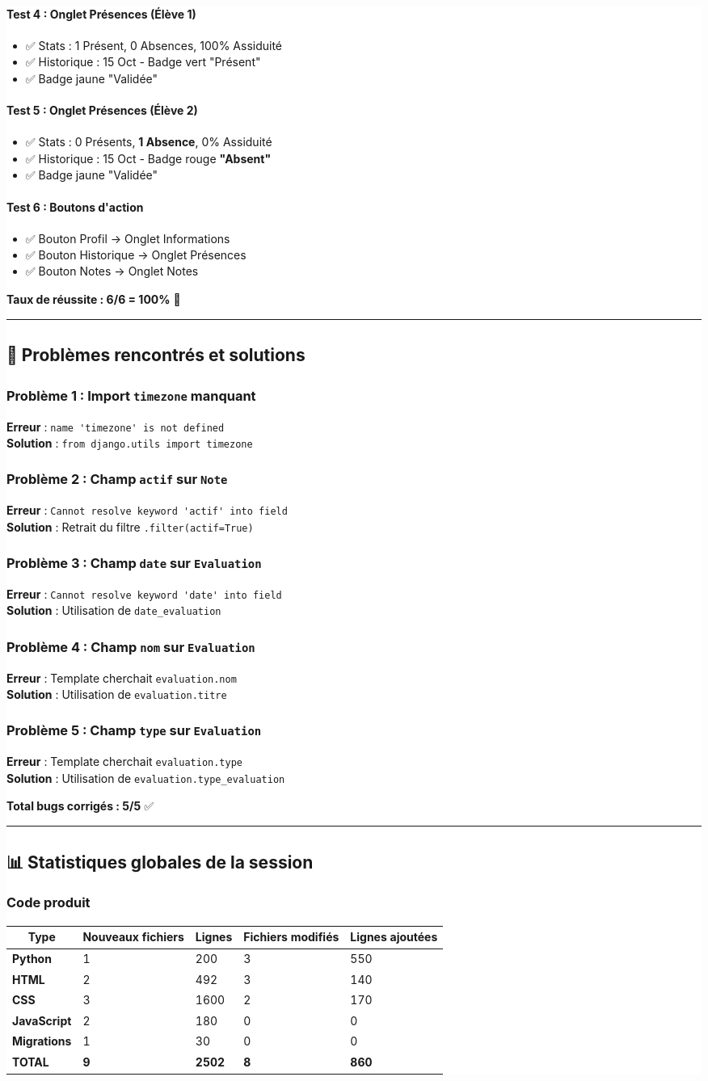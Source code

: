 #### Test 4 : Onglet Présences (Élève 1)
- ✅ Stats : 1 Présent, 0 Absences, 100% Assiduité
- ✅ Historique : 15 Oct - Badge vert "Présent"
- ✅ Badge jaune "Validée"

#### Test 5 : Onglet Présences (Élève 2)
- ✅ Stats : 0 Présents, **1 Absence**, 0% Assiduité
- ✅ Historique : 15 Oct - Badge rouge **"Absent"**
- ✅ Badge jaune "Validée"

#### Test 6 : Boutons d'action
- ✅ Bouton Profil → Onglet Informations
- ✅ Bouton Historique → Onglet Présences
- ✅ Bouton Notes → Onglet Notes

**Taux de réussite : 6/6 = 100%** 🎯

---

## 🐛 Problèmes rencontrés et solutions

### Problème 1 : Import `timezone` manquant
**Erreur** : `name 'timezone' is not defined`  
**Solution** : `from django.utils import timezone`

### Problème 2 : Champ `actif` sur `Note`
**Erreur** : `Cannot resolve keyword 'actif' into field`  
**Solution** : Retrait du filtre `.filter(actif=True)`

### Problème 3 : Champ `date` sur `Evaluation`
**Erreur** : `Cannot resolve keyword 'date' into field`  
**Solution** : Utilisation de `date_evaluation`

### Problème 4 : Champ `nom` sur `Evaluation`
**Erreur** : Template cherchait `evaluation.nom`  
**Solution** : Utilisation de `evaluation.titre`

### Problème 5 : Champ `type` sur `Evaluation`
**Erreur** : Template cherchait `evaluation.type`  
**Solution** : Utilisation de `evaluation.type_evaluation`

**Total bugs corrigés : 5/5** ✅

---

## 📊 Statistiques globales de la session

### Code produit

| Type | Nouveaux fichiers | Lignes | Fichiers modifiés | Lignes ajoutées |
|------|-------------------|--------|-------------------|-----------------|
| **Python** | 1 | 200 | 3 | 550 |
| **HTML** | 2 | 492 | 3 | 140 |
| **CSS** | 3 | 1600 | 2 | 170 |
| **JavaScript** | 2 | 180 | 0 | 0 |
| **Migrations** | 1 | 30 | 0 | 0 |
| **TOTAL** | **9** | **2502** | **8** | **860** |
